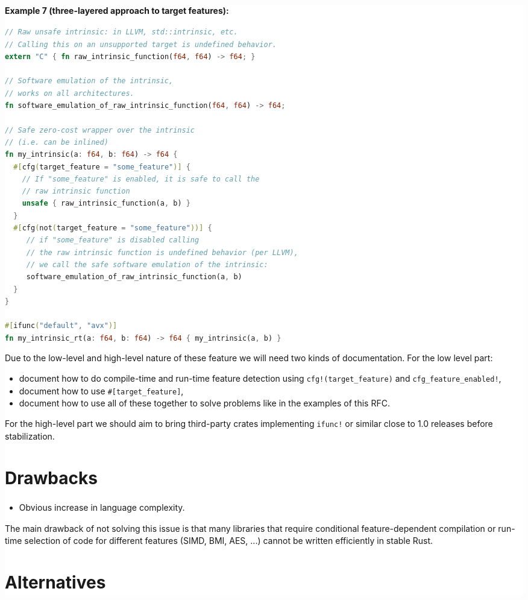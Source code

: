 **Example 7 (three-layered approach to target features):**

```rust
// Raw unsafe intrinsic: in LLVM, std::intrinsic, etc.
// Calling this on an unsupported target is undefined behavior.
extern "C" { fn raw_intrinsic_function(f64, f64) -> f64; }

// Software emulation of the intrinsic,
// works on all architectures.
fn software_emulation_of_raw_intrinsic_function(f64, f64) -> f64;

// Safe zero-cost wrapper over the intrinsic
// (i.e. can be inlined)
fn my_intrinsic(a: f64, b: f64) -> f64 {
  #[cfg(target_feature = "some_feature")] {
    // If "some_feature" is enabled, it is safe to call the
    // raw intrinsic function
    unsafe { raw_intrinsic_function(a, b) }
  }
  #[cfg(not(target_feature = "some_feature"))] {
     // if "some_feature" is disabled calling
     // the raw intrinsic function is undefined behavior (per LLVM),
     // we call the safe software emulation of the intrinsic:
     software_emulation_of_raw_intrinsic_function(a, b)
  }
}

#[ifunc("default", "avx")]
fn my_intrinsic_rt(a: f64, b: f64) -> f64 { my_intrinsic(a, b) }
```
Due to the low-level and high-level nature of these feature we will need two
kinds of documentation. For the low level part:

- document how to do compile-time and run-time feature detection using `cfg!(target_feature)` and `cfg_feature_enabled!`,
- document how to use `#[target_feature]`,
- document how to use all of these together to solve problems like in the examples of this RFC.

For the high-level part we should aim to bring third-party crates implementing
`ifunc!` or similar close to 1.0 releases before stabilization.

# Drawbacks
[drawbacks]: #drawbacks

- Obvious increase in language complexity.

The main drawback of not solving this issue is that many libraries that require
conditional feature-dependent compilation or run-time selection of code for
different features (SIMD, BMI, AES, ...) cannot be written efficiently in stable
Rust.


# Alternatives
[alternatives]: #alternatives


[summary]: #summary
[design]: #detailed-design
[how-we-teach-this]: #how-we-teach-this
[unresolved]: #unresolved-questions
[acknowledgments]: #acknowledgements